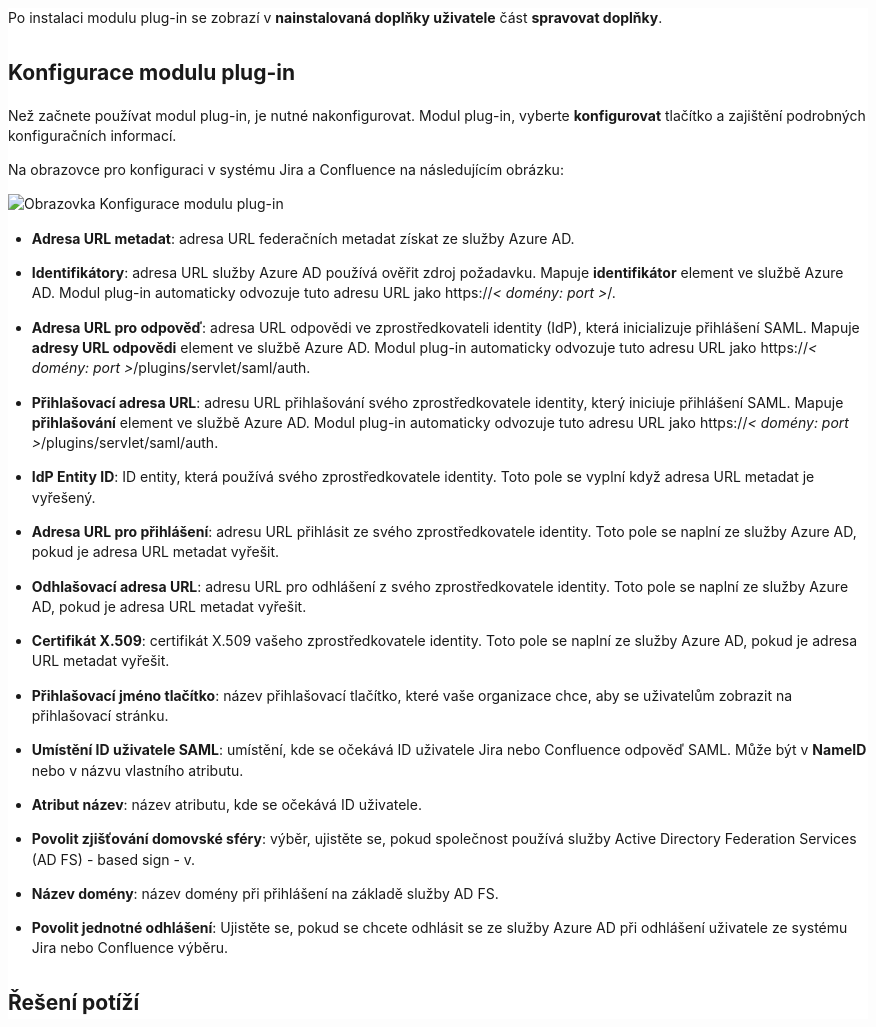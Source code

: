 Po instalaci modulu plug-in se zobrazí v **nainstalovaná doplňky uživatele** část **spravovat doplňky**.

## <a name="plug-in-configuration"></a>Konfigurace modulu plug-in

Než začnete používat modul plug-in, je nutné nakonfigurovat. Modul plug-in, vyberte **konfigurovat** tlačítko a zajištění podrobných konfiguračních informací.

Na obrazovce pro konfiguraci v systému Jira a Confluence na následujícím obrázku:

![Obrazovka Konfigurace modulu plug-in](./media/ms-confluence-jira-plugin-adminguide/jira.png)

*   **Adresa URL metadat**: adresa URL federačních metadat získat ze služby Azure AD.

*   **Identifikátory**: adresa URL služby Azure AD používá ověřit zdroj požadavku. Mapuje **identifikátor** element ve službě Azure AD. Modul plug-in automaticky odvozuje tuto adresu URL jako https://*< domény: port >*/.

*   **Adresa URL pro odpověď**: adresa URL odpovědi ve zprostředkovateli identity (IdP), která inicializuje přihlášení SAML. Mapuje **adresy URL odpovědi** element ve službě Azure AD. Modul plug-in automaticky odvozuje tuto adresu URL jako https://*< domény: port >*/plugins/servlet/saml/auth.

*   **Přihlašovací adresa URL**: adresu URL přihlašování svého zprostředkovatele identity, který iniciuje přihlášení SAML. Mapuje **přihlašování** element ve službě Azure AD. Modul plug-in automaticky odvozuje tuto adresu URL jako https://*< domény: port >*/plugins/servlet/saml/auth.

*   **IdP Entity ID**: ID entity, která používá svého zprostředkovatele identity. Toto pole se vyplní když adresa URL metadat je vyřešený.

*   **Adresa URL pro přihlášení**: adresu URL přihlásit ze svého zprostředkovatele identity. Toto pole se naplní ze služby Azure AD, pokud je adresa URL metadat vyřešit.

*   **Odhlašovací adresa URL**: adresu URL pro odhlášení z svého zprostředkovatele identity. Toto pole se naplní ze služby Azure AD, pokud je adresa URL metadat vyřešit.

*   **Certifikát X.509**: certifikát X.509 vašeho zprostředkovatele identity. Toto pole se naplní ze služby Azure AD, pokud je adresa URL metadat vyřešit.

*   **Přihlašovací jméno tlačítko**: název přihlašovací tlačítko, které vaše organizace chce, aby se uživatelům zobrazit na přihlašovací stránku.

*   **Umístění ID uživatele SAML**: umístění, kde se očekává ID uživatele Jira nebo Confluence odpověď SAML. Může být v **NameID** nebo v názvu vlastního atributu.

*   **Atribut název**: název atributu, kde se očekává ID uživatele.

*   **Povolit zjišťování domovské sféry**: výběr, ujistěte se, pokud společnost používá služby Active Directory Federation Services (AD FS) - based sign - v.

*   **Název domény**: název domény při přihlášení na základě služby AD FS.

*   **Povolit jednotné odhlášení**: Ujistěte se, pokud se chcete odhlásit se ze služby Azure AD při odhlášení uživatele ze systému Jira nebo Confluence výběru.

## <a name="troubleshooting"></a>Řešení potíží
